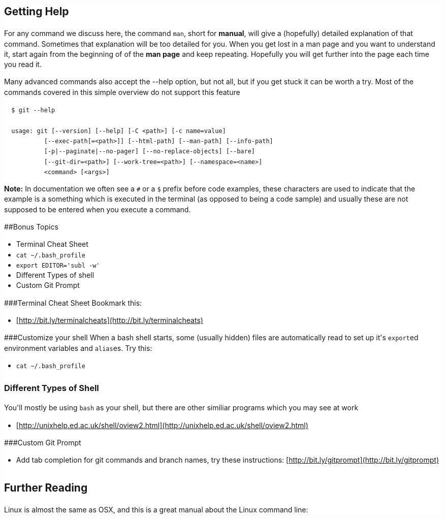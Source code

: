 
## Getting Help
For any command we discuss here, the command `man`, short for __manual__, will give a (hopefully) detailed explanation of that command.  Sometimes that explanation will be too detailed for you.  When you get lost in a man page and you want to understand it, start again from the beginning of of the __man page__ and keep repeating.  Hopefully you will get further into the page each time you read it.

Many advanced commands also accept the --help option, but not all, but if you get stuck it can be worth a try. Most of the commands covered in this simple overview do not support this feature

	  $ git --help
	  
	  usage: git [--version] [--help] [-C <path>] [-c name=value]
	           [--exec-path[=<path>]] [--html-path] [--man-path] [--info-path]
	           [-p|--paginate|--no-pager] [--no-replace-objects] [--bare]
	           [--git-dir=<path>] [--work-tree=<path>] [--namespace=<name>]
	           <command> [<args>]

__Note:__ In documentation we often see a `#` or a `$` prefix before code examples, these characters are used to indicate that the example is a something which is executed in the terminal (as opposed to being a code sample) and usually these are not supposed to be entered when you execute a command. 


##Bonus Topics
* Terminal Cheat Sheet
* `cat ~/.bash_profile`
* `export EDITOR='subl -w'`
* Different Types of shell
* Custom Git Prompt


###Terminal Cheat Sheet
Bookmark this:

* [http://bit.ly/terminalcheats](http://bit.ly/terminalcheats)

###Customize your shell
When a bash shell starts, some (usually hidden) files are automatically read to set up it's `export`ed environment variables and `alias`es. Try this:

* `cat ~/.bash_profile`

### Different Types of Shell
You'll mostly be using `bash` as your shell, but there are other similiar programs which you may see at work

* [http://unixhelp.ed.ac.uk/shell/oview2.html](http://unixhelp.ed.ac.uk/shell/oview2.html)


###Custom Git Prompt
* Add tab completion for git commands and branch names, try these instructions:
  [http://bit.ly/gitprompt](http://bit.ly/gitprompt)
  

## Further Reading
Linux is almost the same as OSX, and this is a great manual about the Linux command line:

